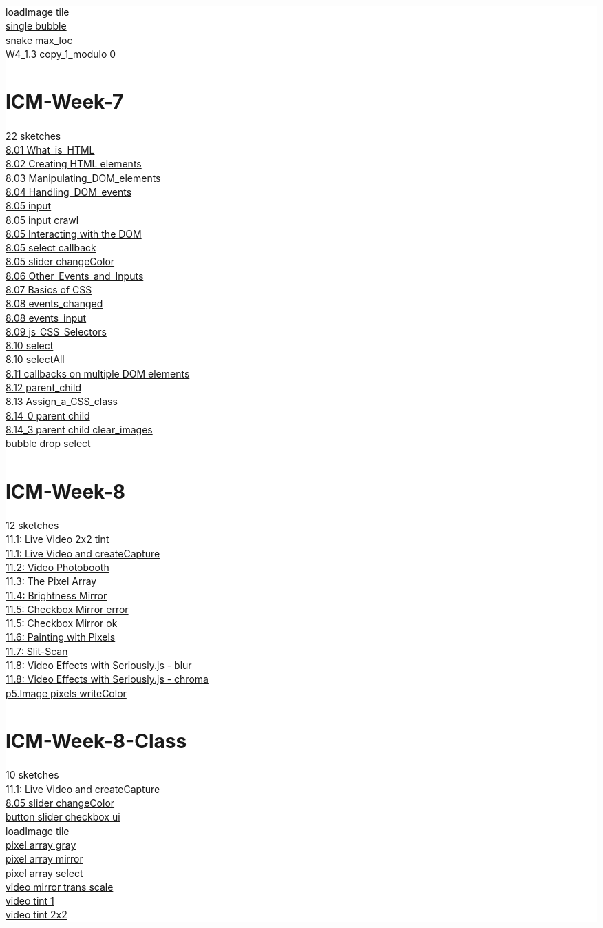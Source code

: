 [loadImage tile](https://editor.p5js.org/jht1493/sketches/C18P0IIfV)  
[single bubble](https://editor.p5js.org/jht1493/sketches/cB7UxUCfw)  
[snake max_loc](https://editor.p5js.org/jht1493/sketches/KUhNQWtDL)  
[W4_1.3 copy_1_modulo 0](https://editor.p5js.org/jht1493/sketches/dzyfD8lw_)  

# ICM-Week-7
22 sketches  
[8.01 What_is_HTML](https://editor.p5js.org/jht1493/sketches/cSeIphwNx)  
[8.02 Creating HTML elements](https://editor.p5js.org/jht1493/sketches/EZn_Bfrjk)  
[8.03 Manipulating_DOM_elements](https://editor.p5js.org/jht1493/sketches/1Sxb49U3p)  
[8.04 Handling_DOM_events](https://editor.p5js.org/jht1493/sketches/QoeXaY22s)  
[8.05 input](https://editor.p5js.org/jht1493/sketches/aN3sBqXoW)  
[8.05 input crawl](https://editor.p5js.org/jht1493/sketches/aHS_944ll)  
[8.05 Interacting with the DOM](https://editor.p5js.org/jht1493/sketches/f-Or4yb6-)  
[8.05 select callback](https://editor.p5js.org/jht1493/sketches/AQ6mnFiZt)  
[8.05 slider changeColor](https://editor.p5js.org/jht1493/sketches/keiKvBcIl)  
[8.06 Other_Events_and_Inputs](https://editor.p5js.org/jht1493/sketches/Omkuy5ff8)  
[8.07 Basics of CSS](https://editor.p5js.org/jht1493/sketches/UwzyefBNc)  
[8.08 events_changed](https://editor.p5js.org/jht1493/sketches/OfzrlCCpL)  
[8.08 events_input](https://editor.p5js.org/jht1493/sketches/R-l2kFq-J)  
[8.09 js_CSS_Selectors](https://editor.p5js.org/jht1493/sketches/NZ9ZgwkTX)  
[8.10 select](https://editor.p5js.org/jht1493/sketches/RXoJujbVp)  
[8.10 selectAll](https://editor.p5js.org/jht1493/sketches/YZ4AN5XCn)  
[8.11 callbacks on multiple DOM elements](https://editor.p5js.org/jht1493/sketches/SQMAfAsXX)  
[8.12 parent_child](https://editor.p5js.org/jht1493/sketches/nSMEGQeZn)  
[8.13 Assign_a_CSS_class](https://editor.p5js.org/jht1493/sketches/LTpHvvjQO)  
[8.14_0 parent child](https://editor.p5js.org/jht1493/sketches/H1O1bcqwU)  
[8.14_3 parent child clear_images](https://editor.p5js.org/jht1493/sketches/ZaOM6tgPZ)  
[bubble drop select](https://editor.p5js.org/jht1493/sketches/9QYJpYm1I)  

# ICM-Week-8
12 sketches  
[11.1: Live Video 2x2 tint](https://editor.p5js.org/jht1493/sketches/8NMtstCRQ)  
[11.1: Live Video and createCapture](https://editor.p5js.org/jht1493/sketches/MtdR3vBcj)  
[11.2: Video Photobooth](https://editor.p5js.org/jht1493/sketches/pTG_ysiGf)  
[11.3: The Pixel Array](https://editor.p5js.org/jht1493/sketches/GiSAQWxq4)  
[11.4: Brightness Mirror](https://editor.p5js.org/jht1493/sketches/z7tzc3Ks9)  
[11.5: Checkbox Mirror error](https://editor.p5js.org/jht1493/sketches/csEtgTYBU)  
[11.5: Checkbox Mirror ok](https://editor.p5js.org/jht1493/sketches/uYk7qAQM2)  
[11.6: Painting with Pixels](https://editor.p5js.org/jht1493/sketches/M5z0cUqPl)  
[11.7: Slit-Scan](https://editor.p5js.org/jht1493/sketches/zBH7ThRpP)  
[11.8: Video Effects with Seriously.js - blur](https://editor.p5js.org/jht1493/sketches/khSNfD2jM)  
[11.8: Video Effects with Seriously.js - chroma](https://editor.p5js.org/jht1493/sketches/lUoSWn7KC)  
[p5.Image pixels writeColor](https://editor.p5js.org/jht1493/sketches/gJFKLzI9w)  

# ICM-Week-8-Class
10 sketches  
[11.1: Live Video and createCapture](https://editor.p5js.org/jht1493/sketches/MtdR3vBcj)  
[8.05 slider changeColor](https://editor.p5js.org/jht1493/sketches/keiKvBcIl)  
[button slider checkbox ui](https://editor.p5js.org/jht1493/sketches/mdhUP_wTu)  
[loadImage tile](https://editor.p5js.org/jht1493/sketches/C18P0IIfV)  
[pixel array gray](https://editor.p5js.org/jht1493/sketches/H1O3DTPlU)  
[pixel array mirror](https://editor.p5js.org/jht1493/sketches/hk2yZ1GrL)  
[pixel array select](https://editor.p5js.org/jht1493/sketches/0RkzmM63T)  
[video mirror trans scale](https://editor.p5js.org/jht1493/sketches/YcaRKxWR9)  
[video tint 1](https://editor.p5js.org/jht1493/sketches/6bQIVzNuq)  
[video tint 2x2](https://editor.p5js.org/jht1493/sketches/Zx8JnxZfw)  
